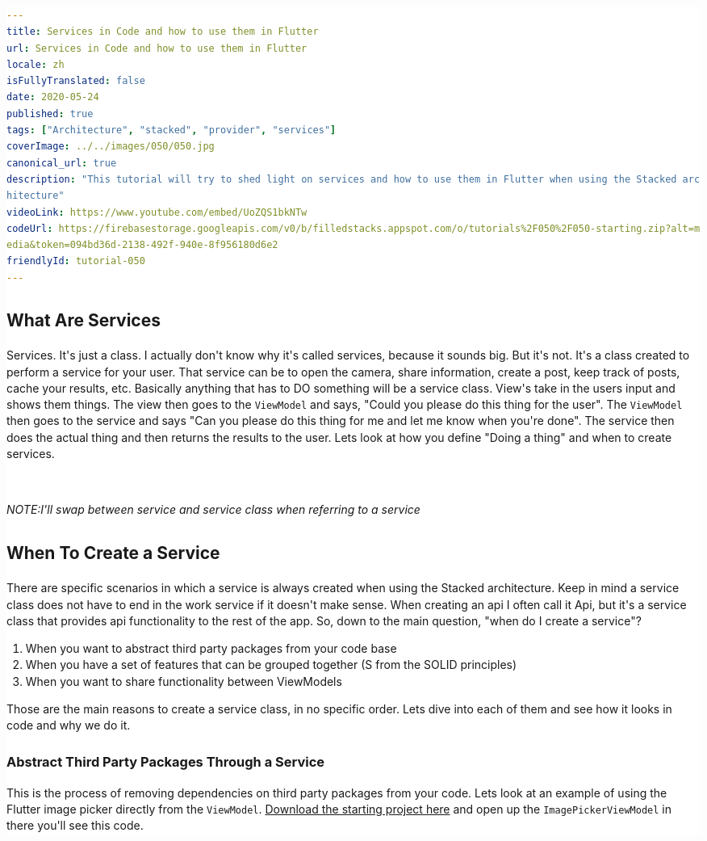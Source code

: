 ```yaml
---
title: Services in Code and how to use them in Flutter
url: Services in Code and how to use them in Flutter
locale: zh
isFullyTranslated: false
date: 2020-05-24
published: true
tags: ["Architecture", "stacked", "provider", "services"]
coverImage: ../../images/050/050.jpg
canonical_url: true
description: "This tutorial will try to shed light on services and how to use them in Flutter when using the Stacked architecture"
videoLink: https://www.youtube.com/embed/UoZQS1bkNTw
codeUrl: https://firebasestorage.googleapis.com/v0/b/filledstacks.appspot.com/o/tutorials%2F050%2F050-starting.zip?alt=media&token=094bd36d-2138-492f-940e-8f956180d6e2
friendlyId: tutorial-050
---
```


## What Are Services

Services. It's just a class. I actually don't know why it's called services, because it sounds big. But it's not. It's a class created to perform a service for your user. That service can be to open the camera, share information, create a post, keep track of posts, cache your results, etc. Basically anything that has to DO something will be a service class. View's take in the users input and shows them things. The view then goes to the `ViewModel` and says, "Could you please do this thing for the user". The `ViewModel` then goes to the service and says "Can you please do this thing for me and let me know when you're done". The service then does the actual thing and then returns the results to the user. Lets look at how you define "Doing a thing" and when to create services.

<br>

_NOTE:I'll swap between service and service class when referring to a service_

## When To Create a Service

There are specific scenarios in which a service is always created when using the Stacked architecture. Keep in mind a service class does not have to end in the work service if it doesn't make sense. When creating an api I often call it Api, but it's a service class that provides api functionality to the rest of the app. So, down to the main question, "when do I create a service"?

1. When you want to abstract third party packages from your code base
2. When you have a set of features that can be grouped together (S from the SOLID principles)
3. When you want to share functionality between ViewModels

Those are the main reasons to create a service class, in no specific order. Lets dive into each of them and see how it looks in code and why we do it.

### Abstract Third Party Packages Through a Service

This is the process of removing dependencies on third party packages from your code. Lets look at an example of using the Flutter image picker directly from the `ViewModel`. [Download the starting project here](https://firebasestorage.googleapis.com/v0/b/filledstacks.appspot.com/o/tutorials%2F050%2F050-starting.zip?alt=media&token=094bd36d-2138-492f-940e-8f956180d6e2) and open up the `ImagePickerViewModel` in there you'll see this code.
